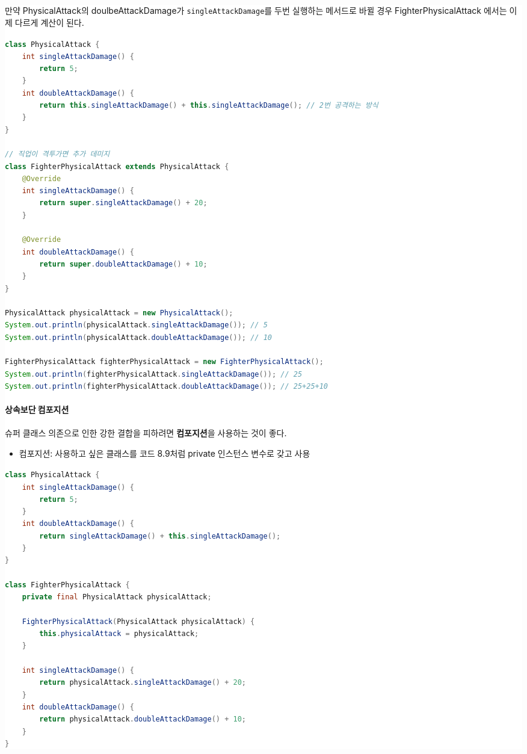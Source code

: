 만약 PhysicalAttack의 doulbeAttackDamage가 `singleAttackDamage`를 두번 실행하는 메서드로 바뀔 경우 FighterPhysicalAttack 에서는 이제 다르게 계산이 된다.

```java
class PhysicalAttack {
    int singleAttackDamage() {
        return 5;
    }
    int doubleAttackDamage() {
        return this.singleAttackDamage() + this.singleAttackDamage(); // 2번 공격하는 방식
    }
}

// 직업이 격투가면 추가 데미지
class FighterPhysicalAttack extends PhysicalAttack {
    @Override
    int singleAttackDamage() {
        return super.singleAttackDamage() + 20;
    }

    @Override
    int doubleAttackDamage() {
        return super.doubleAttackDamage() + 10;
    }
}

PhysicalAttack physicalAttack = new PhysicalAttack();
System.out.println(physicalAttack.singleAttackDamage()); // 5
System.out.println(physicalAttack.doubleAttackDamage()); // 10

FighterPhysicalAttack fighterPhysicalAttack = new FighterPhysicalAttack();
System.out.println(fighterPhysicalAttack.singleAttackDamage()); // 25
System.out.println(fighterPhysicalAttack.doubleAttackDamage()); // 25+25+10
```

#### 상속보단 컴포지션

슈퍼 클래스 의존으로 인한 강한 결합을 피하려면 **컴포지션**을 사용하는 것이 좋다.

- 컴포지션: 사용하고 싶은 클래스를 코드 8.9처럼 private 인스턴스 변수로 갖고 사용

```java
class PhysicalAttack {
    int singleAttackDamage() {
        return 5;
    }
    int doubleAttackDamage() {
        return singleAttackDamage() + this.singleAttackDamage();
    }
}

class FighterPhysicalAttack {
    private final PhysicalAttack physicalAttack;

    FighterPhysicalAttack(PhysicalAttack physicalAttack) {
        this.physicalAttack = physicalAttack;
    }

    int singleAttackDamage() {
        return physicalAttack.singleAttackDamage() + 20;
    }
    int doubleAttackDamage() {
        return physicalAttack.doubleAttackDamage() + 10;
    }
}

```